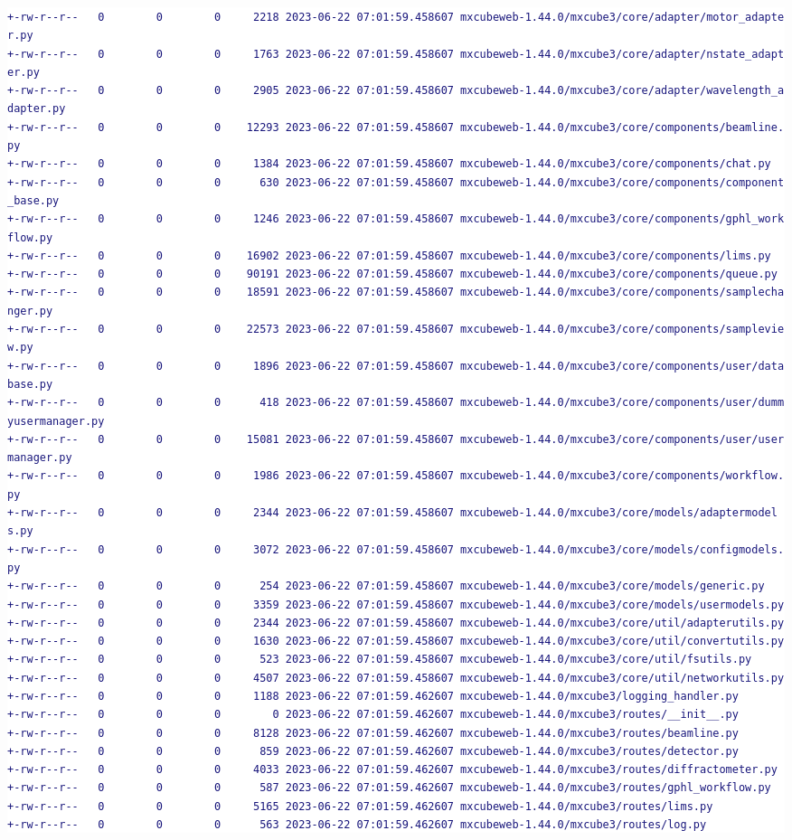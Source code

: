```diff
+-rw-r--r--   0        0        0     2218 2023-06-22 07:01:59.458607 mxcubeweb-1.44.0/mxcube3/core/adapter/motor_adapter.py
+-rw-r--r--   0        0        0     1763 2023-06-22 07:01:59.458607 mxcubeweb-1.44.0/mxcube3/core/adapter/nstate_adapter.py
+-rw-r--r--   0        0        0     2905 2023-06-22 07:01:59.458607 mxcubeweb-1.44.0/mxcube3/core/adapter/wavelength_adapter.py
+-rw-r--r--   0        0        0    12293 2023-06-22 07:01:59.458607 mxcubeweb-1.44.0/mxcube3/core/components/beamline.py
+-rw-r--r--   0        0        0     1384 2023-06-22 07:01:59.458607 mxcubeweb-1.44.0/mxcube3/core/components/chat.py
+-rw-r--r--   0        0        0      630 2023-06-22 07:01:59.458607 mxcubeweb-1.44.0/mxcube3/core/components/component_base.py
+-rw-r--r--   0        0        0     1246 2023-06-22 07:01:59.458607 mxcubeweb-1.44.0/mxcube3/core/components/gphl_workflow.py
+-rw-r--r--   0        0        0    16902 2023-06-22 07:01:59.458607 mxcubeweb-1.44.0/mxcube3/core/components/lims.py
+-rw-r--r--   0        0        0    90191 2023-06-22 07:01:59.458607 mxcubeweb-1.44.0/mxcube3/core/components/queue.py
+-rw-r--r--   0        0        0    18591 2023-06-22 07:01:59.458607 mxcubeweb-1.44.0/mxcube3/core/components/samplechanger.py
+-rw-r--r--   0        0        0    22573 2023-06-22 07:01:59.458607 mxcubeweb-1.44.0/mxcube3/core/components/sampleview.py
+-rw-r--r--   0        0        0     1896 2023-06-22 07:01:59.458607 mxcubeweb-1.44.0/mxcube3/core/components/user/database.py
+-rw-r--r--   0        0        0      418 2023-06-22 07:01:59.458607 mxcubeweb-1.44.0/mxcube3/core/components/user/dummyusermanager.py
+-rw-r--r--   0        0        0    15081 2023-06-22 07:01:59.458607 mxcubeweb-1.44.0/mxcube3/core/components/user/usermanager.py
+-rw-r--r--   0        0        0     1986 2023-06-22 07:01:59.458607 mxcubeweb-1.44.0/mxcube3/core/components/workflow.py
+-rw-r--r--   0        0        0     2344 2023-06-22 07:01:59.458607 mxcubeweb-1.44.0/mxcube3/core/models/adaptermodels.py
+-rw-r--r--   0        0        0     3072 2023-06-22 07:01:59.458607 mxcubeweb-1.44.0/mxcube3/core/models/configmodels.py
+-rw-r--r--   0        0        0      254 2023-06-22 07:01:59.458607 mxcubeweb-1.44.0/mxcube3/core/models/generic.py
+-rw-r--r--   0        0        0     3359 2023-06-22 07:01:59.458607 mxcubeweb-1.44.0/mxcube3/core/models/usermodels.py
+-rw-r--r--   0        0        0     2344 2023-06-22 07:01:59.458607 mxcubeweb-1.44.0/mxcube3/core/util/adapterutils.py
+-rw-r--r--   0        0        0     1630 2023-06-22 07:01:59.458607 mxcubeweb-1.44.0/mxcube3/core/util/convertutils.py
+-rw-r--r--   0        0        0      523 2023-06-22 07:01:59.458607 mxcubeweb-1.44.0/mxcube3/core/util/fsutils.py
+-rw-r--r--   0        0        0     4507 2023-06-22 07:01:59.458607 mxcubeweb-1.44.0/mxcube3/core/util/networkutils.py
+-rw-r--r--   0        0        0     1188 2023-06-22 07:01:59.462607 mxcubeweb-1.44.0/mxcube3/logging_handler.py
+-rw-r--r--   0        0        0        0 2023-06-22 07:01:59.462607 mxcubeweb-1.44.0/mxcube3/routes/__init__.py
+-rw-r--r--   0        0        0     8128 2023-06-22 07:01:59.462607 mxcubeweb-1.44.0/mxcube3/routes/beamline.py
+-rw-r--r--   0        0        0      859 2023-06-22 07:01:59.462607 mxcubeweb-1.44.0/mxcube3/routes/detector.py
+-rw-r--r--   0        0        0     4033 2023-06-22 07:01:59.462607 mxcubeweb-1.44.0/mxcube3/routes/diffractometer.py
+-rw-r--r--   0        0        0      587 2023-06-22 07:01:59.462607 mxcubeweb-1.44.0/mxcube3/routes/gphl_workflow.py
+-rw-r--r--   0        0        0     5165 2023-06-22 07:01:59.462607 mxcubeweb-1.44.0/mxcube3/routes/lims.py
+-rw-r--r--   0        0        0      563 2023-06-22 07:01:59.462607 mxcubeweb-1.44.0/mxcube3/routes/log.py
```